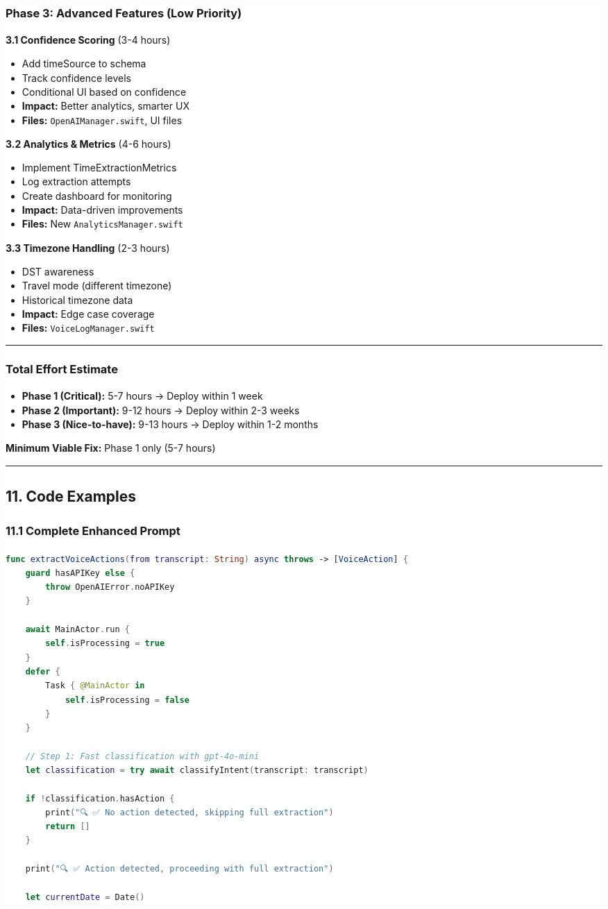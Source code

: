 
### Phase 3: Advanced Features (Low Priority)

**3.1 Confidence Scoring** (3-4 hours)
- Add timeSource to schema
- Track confidence levels
- Conditional UI based on confidence
- **Impact:** Better analytics, smarter UX
- **Files:** `OpenAIManager.swift`, UI files

**3.2 Analytics & Metrics** (4-6 hours)
- Implement TimeExtractionMetrics
- Log extraction attempts
- Create dashboard for monitoring
- **Impact:** Data-driven improvements
- **Files:** New `AnalyticsManager.swift`

**3.3 Timezone Handling** (2-3 hours)
- DST awareness
- Travel mode (different timezone)
- Historical timezone data
- **Impact:** Edge case coverage
- **Files:** `VoiceLogManager.swift`

---

### Total Effort Estimate
- **Phase 1 (Critical):** 5-7 hours → Deploy within 1 week
- **Phase 2 (Important):** 9-12 hours → Deploy within 2-3 weeks
- **Phase 3 (Nice-to-have):** 9-13 hours → Deploy within 1-2 months

**Minimum Viable Fix:** Phase 1 only (5-7 hours)

---

## 11. Code Examples

### 11.1 Complete Enhanced Prompt

```swift
func extractVoiceActions(from transcript: String) async throws -> [VoiceAction] {
    guard hasAPIKey else {
        throw OpenAIError.noAPIKey
    }

    await MainActor.run {
        self.isProcessing = true
    }
    defer {
        Task { @MainActor in
            self.isProcessing = false
        }
    }

    // Step 1: Fast classification with gpt-4o-mini
    let classification = try await classifyIntent(transcript: transcript)

    if !classification.hasAction {
        print("🔍 ✅ No action detected, skipping full extraction")
        return []
    }

    print("🔍 ✅ Action detected, proceeding with full extraction")

    let currentDate = Date()
```